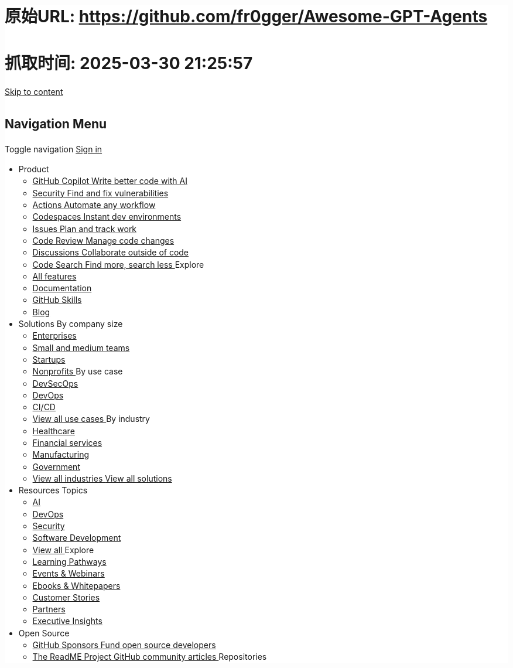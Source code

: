 # 原始URL: https://github.com/fr0gger/Awesome-GPT-Agents

# 抓取时间: 2025-03-30 21:25:57

[Skip to content](https://github.com/fr0gger/Awesome-GPT-Agents#start-of-content)
## Navigation Menu
Toggle navigation
[ ](https://github.com/)
[ Sign in ](https://github.com/login?return_to=https%3A%2F%2Fgithub.com%2Ffr0gger%2FAwesome-GPT-Agents)
  * Product 
    * [ GitHub Copilot Write better code with AI  ](https://github.com/features/copilot)
    * [ Security Find and fix vulnerabilities  ](https://github.com/features/security)
    * [ Actions Automate any workflow  ](https://github.com/features/actions)
    * [ Codespaces Instant dev environments  ](https://github.com/features/codespaces)
    * [ Issues Plan and track work  ](https://github.com/features/issues)
    * [ Code Review Manage code changes  ](https://github.com/features/code-review)
    * [ Discussions Collaborate outside of code  ](https://github.com/features/discussions)
    * [ Code Search Find more, search less  ](https://github.com/features/code-search)
Explore
    * [ All features ](https://github.com/features)
    * [ Documentation ](https://docs.github.com)
    * [ GitHub Skills ](https://skills.github.com)
    * [ Blog ](https://github.blog)
  * Solutions 
By company size
    * [ Enterprises ](https://github.com/enterprise)
    * [ Small and medium teams ](https://github.com/team)
    * [ Startups ](https://github.com/enterprise/startups)
    * [ Nonprofits ](https://github.com/solutions/industry/nonprofits)
By use case
    * [ DevSecOps ](https://github.com/solutions/use-case/devsecops)
    * [ DevOps ](https://github.com/solutions/use-case/devops)
    * [ CI/CD ](https://github.com/solutions/use-case/ci-cd)
    * [ View all use cases ](https://github.com/solutions/use-case)
By industry
    * [ Healthcare ](https://github.com/solutions/industry/healthcare)
    * [ Financial services ](https://github.com/solutions/industry/financial-services)
    * [ Manufacturing ](https://github.com/solutions/industry/manufacturing)
    * [ Government ](https://github.com/solutions/industry/government)
    * [ View all industries ](https://github.com/solutions/industry)
[ View all solutions ](https://github.com/solutions)
  * Resources 
Topics
    * [ AI ](https://github.com/resources/articles/ai)
    * [ DevOps ](https://github.com/resources/articles/devops)
    * [ Security ](https://github.com/resources/articles/security)
    * [ Software Development ](https://github.com/resources/articles/software-development)
    * [ View all ](https://github.com/resources/articles)
Explore
    * [ Learning Pathways ](https://resources.github.com/learn/pathways)
    * [ Events & Webinars ](https://resources.github.com)
    * [ Ebooks & Whitepapers ](https://github.com/resources/whitepapers)
    * [ Customer Stories ](https://github.com/customer-stories)
    * [ Partners ](https://partner.github.com)
    * [ Executive Insights ](https://github.com/solutions/executive-insights)
  * Open Source 
    * [ GitHub Sponsors Fund open source developers  ](https://github.com/sponsors)
    * [ The ReadME Project GitHub community articles  ](https://github.com/readme)
Repositories